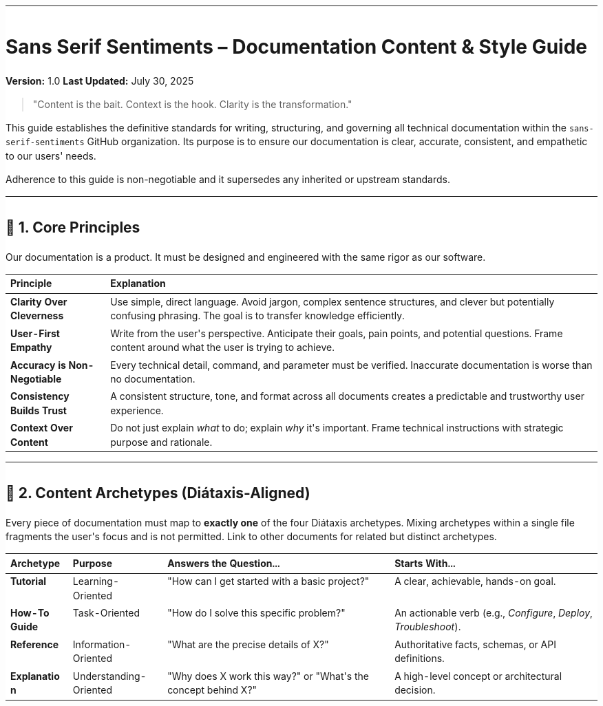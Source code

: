 
-----

# Sans Serif Sentiments – Documentation Content & Style Guide

**Version:** 1.0
**Last Updated:** July 30, 2025

> "Content is the bait. Context is the hook. Clarity is the transformation."

This guide establishes the definitive standards for writing, structuring, and governing all technical documentation within the `sans-serif-sentiments` GitHub organization. Its purpose is to ensure our documentation is clear, accurate, consistent, and empathetic to our users' needs.

Adherence to this guide is non-negotiable and it supersedes any inherited or upstream standards.

-----

## 📌 1. Core Principles

Our documentation is a product. It must be designed and engineered with the same rigor as our software.

| Principle | Explanation |
| :--- | :--- |
| **Clarity Over Cleverness** | Use simple, direct language. Avoid jargon, complex sentence structures, and clever but potentially confusing phrasing. The goal is to transfer knowledge efficiently. |
| **User-First Empathy** | Write from the user's perspective. Anticipate their goals, pain points, and potential questions. Frame content around what the user is trying to achieve. |
| **Accuracy is Non-Negotiable** | Every technical detail, command, and parameter must be verified. Inaccurate documentation is worse than no documentation. |
| **Consistency Builds Trust** | A consistent structure, tone, and format across all documents creates a predictable and trustworthy user experience. |
| **Context Over Content** | Do not just explain *what* to do; explain *why* it's important. Frame technical instructions with strategic purpose and rationale. |

-----

## 🧱 2. Content Archetypes (Diátaxis-Aligned)

Every piece of documentation must map to **exactly one** of the four Diátaxis archetypes. Mixing archetypes within a single file fragments the user's focus and is not permitted. Link to other documents for related but distinct archetypes.

| Archetype | Purpose | Answers the Question... | Starts With... |
| :--- | :--- | :--- | :--- |
| **Tutorial** | Learning-Oriented | "How can I get started with a basic project?" | A clear, achievable, hands-on goal. |
| **How-To Guide** | Task-Oriented | "How do I solve this specific problem?" | An actionable verb (e.g., *Configure*, *Deploy*, *Troubleshoot*). |
| **Reference** | Information-Oriented | "What are the precise details of X?" | Authoritative facts, schemas, or API definitions. |
| **Explanation** | Understanding-Oriented | "Why does X work this way?" or "What's the concept behind X?" | A high-level concept or architectural decision. |
